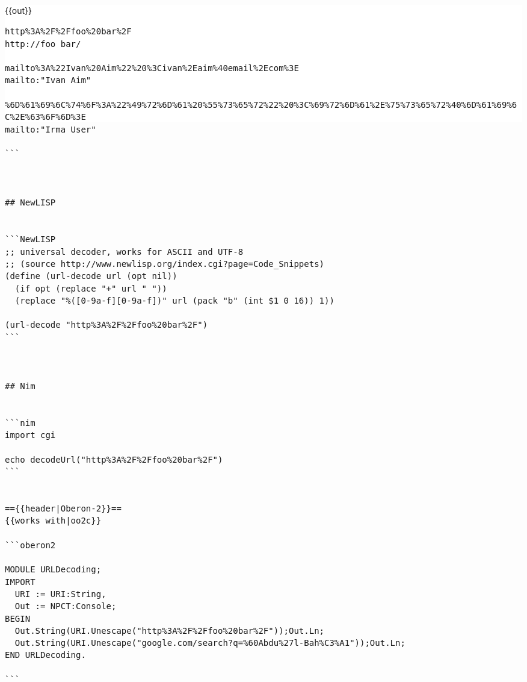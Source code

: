 
{{out}}
<pre style="height: 20ex; overflow: scroll;">
http%3A%2F%2Ffoo%20bar%2F
http://foo bar/

mailto%3A%22Ivan%20Aim%22%20%3Civan%2Eaim%40email%2Ecom%3E
mailto:"Ivan Aim" <ivan.aim@email.com>

%6D%61%69%6C%74%6F%3A%22%49%72%6D%61%20%55%73%65%72%22%20%3C%69%72%6D%61%2E%75%73%65%72%40%6D%61%69%6C%2E%63%6F%6D%3E
mailto:"Irma User" <irma.user@mail.com>

```



## NewLISP


```NewLISP
;; universal decoder, works for ASCII and UTF-8
;; (source http://www.newlisp.org/index.cgi?page=Code_Snippets)
(define (url-decode url (opt nil))
  (if opt (replace "+" url " "))
  (replace "%([0-9a-f][0-9a-f])" url (pack "b" (int $1 0 16)) 1))

(url-decode "http%3A%2F%2Ffoo%20bar%2F")
```



## Nim


```nim
import cgi

echo decodeUrl("http%3A%2F%2Ffoo%20bar%2F")
```


=={{header|Oberon-2}}==
{{works with|oo2c}}

```oberon2

MODULE URLDecoding;
IMPORT 
  URI := URI:String,
  Out := NPCT:Console;
BEGIN
  Out.String(URI.Unescape("http%3A%2F%2Ffoo%20bar%2F"));Out.Ln;
  Out.String(URI.Unescape("google.com/search?q=%60Abdu%27l-Bah%C3%A1"));Out.Ln;  
END URLDecoding.

```
